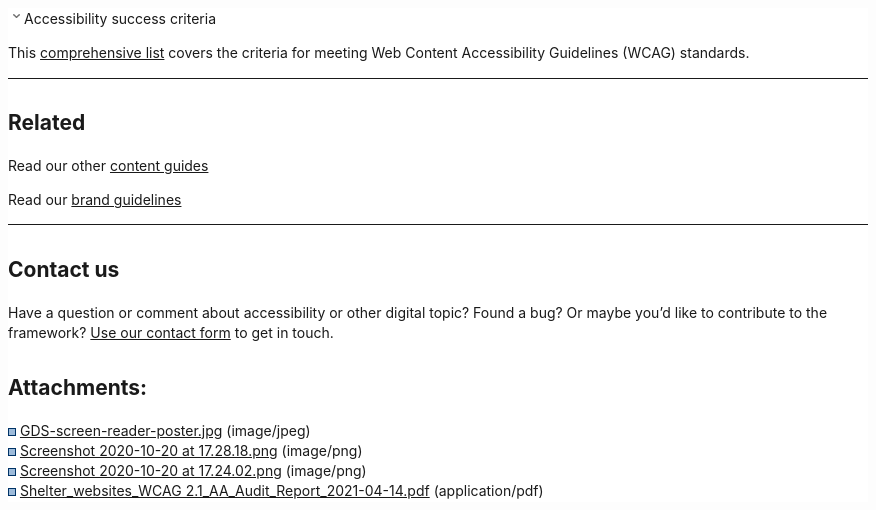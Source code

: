 ![](images/icons/grey_arrow_down.png)Accessibility success criteria

This [comprehensive list](Accessibility-success-criteria_824410212.html) covers the criteria for meeting Web Content Accessibility Guidelines (WCAG) standards.

* * *

Related
-------

Read our other [content guides](https://shelteruk.atlassian.net/wiki/spaces/GTS/pages/442138636)

Read our [brand guidelines](https://shelteruk.atlassian.net/wiki/spaces/GTS/pages/760676531)

* * *

Contact us
----------

Have a question or comment about accessibility or other digital topic? Found a bug? Or maybe you’d like to contribute to the framework? [Use our contact form](https://england.shelter.org.uk/contact_us_about_the_digital_framework) to get in touch.  

Attachments:
------------

![](images/icons/bullet_blue.gif) [GDS-screen-reader-poster.jpg](attachments/666501133/666501174.jpg) (image/jpeg)  
![](images/icons/bullet_blue.gif) [Screenshot 2020-10-20 at 17.28.18.png](attachments/666501133/666501177.png) (image/png)  
![](images/icons/bullet_blue.gif) [Screenshot 2020-10-20 at 17.24.02.png](attachments/666501133/666501180.png) (image/png)  
![](images/icons/bullet_blue.gif) [Shelter\_websites\_WCAG 2.1\_AA\_Audit\_Report\_2021-04-14.pdf](attachments/666501133/825622543.pdf) (application/pdf)
